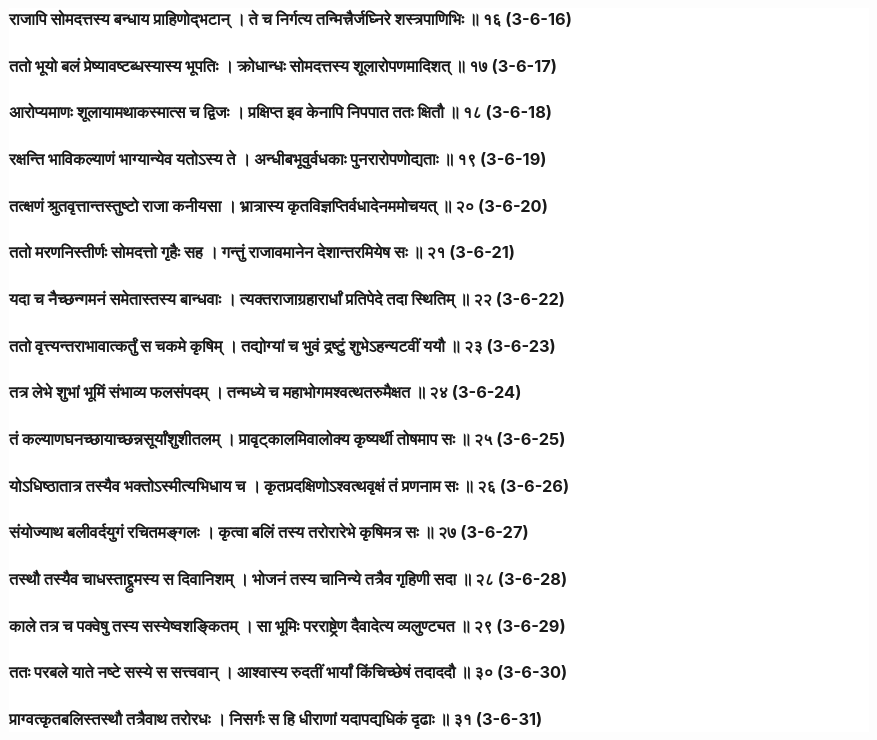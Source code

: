 ### राजापि सोमदत्तस्य बन्धाय प्राहिणोद्भटान् । ते च निर्गत्य तन्मित्त्रैर्जघ्निरे शस्त्रपाणिभिः ॥ १६ (3-6-16)

### ततो भूयो बलं प्रेष्यावष्टब्धस्यास्य भूपतिः । क्रोधान्धः सोमदत्तस्य शूलारोपणमादिशत् ॥ १७ (3-6-17)

### आरोप्यमाणः शूलायामथाकस्मात्स च द्विजः । प्रक्षिप्त इव केनापि निपपात ततः क्षितौ ॥ १८ (3-6-18)

### रक्षन्ति भाविकल्याणं भाग्यान्येव यतोऽस्य ते । अन्धीबभूवुर्वधकाः पुनरारोपणोद्यताः ॥ १९ (3-6-19)

### तत्क्षणं श्रुतवृत्तान्तस्तुष्टो राजा कनीयसा । भ्रात्रास्य कृतविज्ञप्तिर्वधादेनममोचयत् ॥ २० (3-6-20)

### ततो मरणनिस्तीर्णः सोमदत्तो गृहैः सह । गन्तुं राजावमानेन देशान्तरमियेष सः ॥ २१ (3-6-21)

### यदा च नैच्छन्गमनं समेतास्तस्य बान्धवाः । त्यक्तराजाग्रहारार्धां प्रतिपेदे तदा स्थितिम् ॥ २२ (3-6-22)

### ततो वृत्त्यन्तराभावात्कर्तुं स चकमे कृषिम् । तद्योग्यां च भुवं द्रष्टुं शुभेऽहन्यटवीं ययौ ॥ २३ (3-6-23)

### तत्र लेभे शुभां भूमिं संभाव्य फलसंपदम् । तन्मध्ये च महाभोगमश्वत्थतरुमैक्षत ॥ २४ (3-6-24)

### तं कल्याणघनच्छायाच्छन्नसूर्यांशुशीतलम् । प्रावृट्कालमिवालोक्य कृष्यर्थी तोषमाप सः ॥ २५ (3-6-25)

### योऽधिष्ठातात्र तस्यैव भक्तोऽस्मीत्यभिधाय च । कृतप्रदक्षिणोऽश्वत्थवृक्षं तं प्रणनाम सः ॥ २६ (3-6-26)

### संयोज्याथ बलीवर्दयुगं रचितमङ्गलः । कृत्वा बलिं तस्य तरोरारेभे कृषिमत्र सः ॥ २७ (3-6-27)

### तस्थौ तस्यैव चाधस्ताद्द्रुमस्य स दिवानिशम् । भोजनं तस्य चानिन्ये तत्रैव गृहिणी सदा ॥ २८ (3-6-28)

### काले तत्र च पक्वेषु तस्य सस्येष्वशङ्कितम् । सा भूमिः परराष्ट्रेण दैवादेत्य व्यलुण्ट्यत ॥ २९ (3-6-29)

### ततः परबले याते नष्टे सस्ये स सत्त्ववान् । आश्वास्य रुदतीं भार्यां किंचिच्छेषं तदाददौ ॥ ३० (3-6-30)

### प्राग्वत्कृतबलिस्तस्थौ तत्रैवाथ तरोरधः । निसर्गः स हि धीराणां यदापद्यधिकं दृढाः ॥ ३१ (3-6-31)
